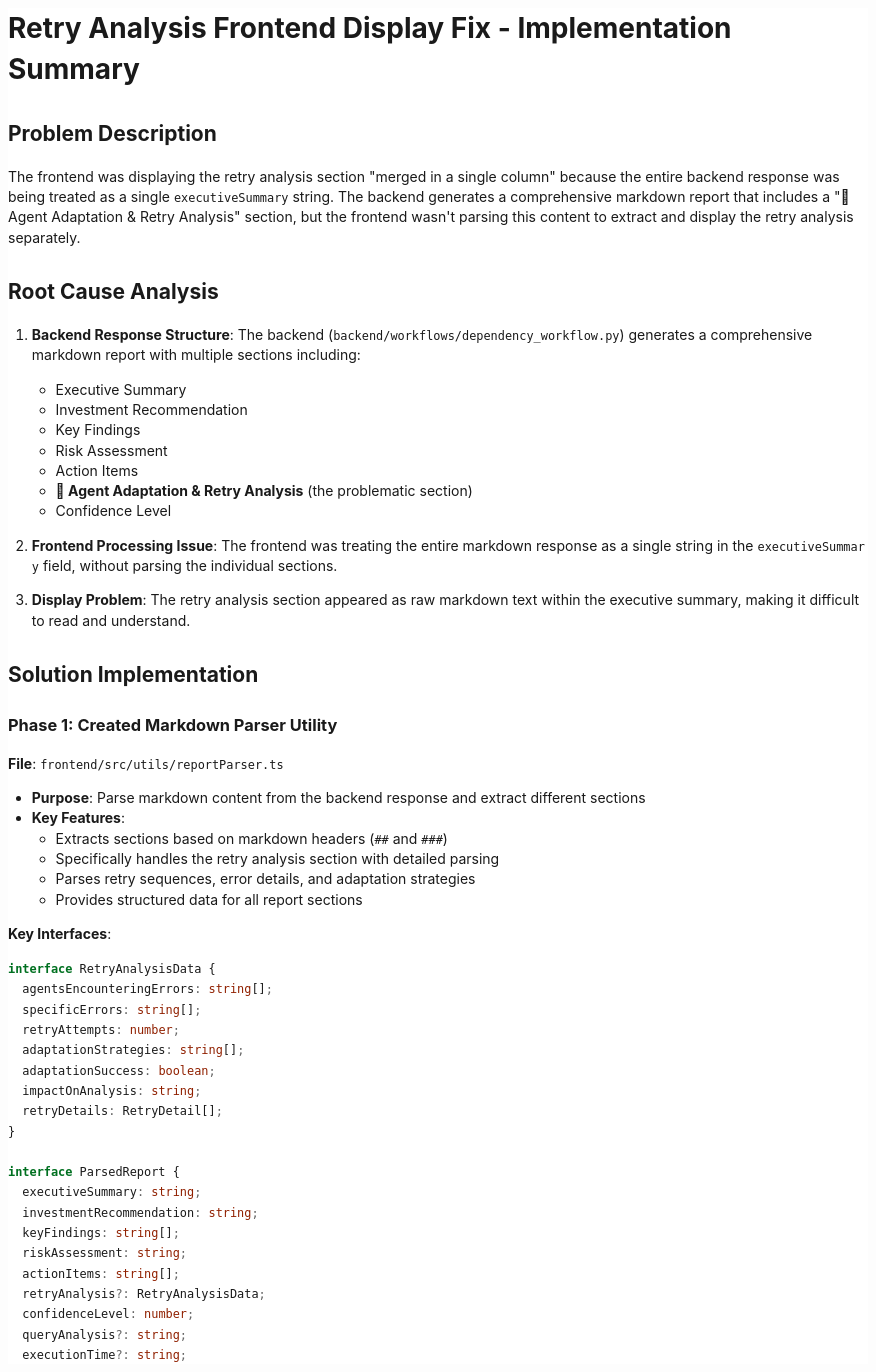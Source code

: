 # Retry Analysis Frontend Display Fix - Implementation Summary

## Problem Description

The frontend was displaying the retry analysis section "merged in a single column" because the entire backend response was being treated as a single `executiveSummary` string. The backend generates a comprehensive markdown report that includes a "🔄 Agent Adaptation & Retry Analysis" section, but the frontend wasn't parsing this content to extract and display the retry analysis separately.

## Root Cause Analysis

1. **Backend Response Structure**: The backend (`backend/workflows/dependency_workflow.py`) generates a comprehensive markdown report with multiple sections including:
   - Executive Summary
   - Investment Recommendation
   - Key Findings
   - Risk Assessment
   - Action Items
   - **🔄 Agent Adaptation & Retry Analysis** (the problematic section)
   - Confidence Level

2. **Frontend Processing Issue**: The frontend was treating the entire markdown response as a single string in the `executiveSummary` field, without parsing the individual sections.

3. **Display Problem**: The retry analysis section appeared as raw markdown text within the executive summary, making it difficult to read and understand.

## Solution Implementation

### Phase 1: Created Markdown Parser Utility

**File**: `frontend/src/utils/reportParser.ts`

- **Purpose**: Parse markdown content from the backend response and extract different sections
- **Key Features**:
  - Extracts sections based on markdown headers (`##` and `###`)
  - Specifically handles the retry analysis section with detailed parsing
  - Parses retry sequences, error details, and adaptation strategies
  - Provides structured data for all report sections

**Key Interfaces**:
```typescript
interface RetryAnalysisData {
  agentsEncounteringErrors: string[];
  specificErrors: string[];
  retryAttempts: number;
  adaptationStrategies: string[];
  adaptationSuccess: boolean;
  impactOnAnalysis: string;
  retryDetails: RetryDetail[];
}

interface ParsedReport {
  executiveSummary: string;
  investmentRecommendation: string;
  keyFindings: string[];
  riskAssessment: string;
  actionItems: string[];
  retryAnalysis?: RetryAnalysisData;
  confidenceLevel: number;
  queryAnalysis?: string;
  executionTime?: string;
```